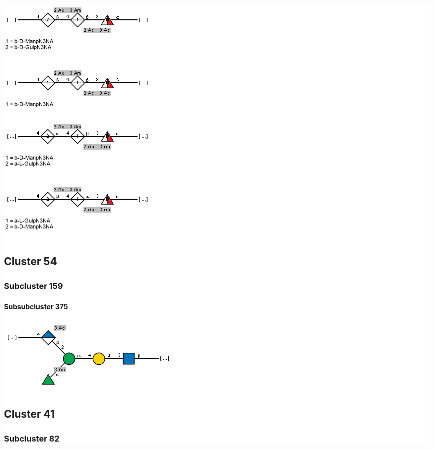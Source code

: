 ![](../../../csdb/images/6655.gif)

![](../../../csdb/images/6654.gif)

![](../../../csdb/images/7836.gif)

![](../../../csdb/images/6565.gif)

## Cluster 54

### Subcluster 159

#### Subsubcluster 375

![](../../../csdb/images/1931.gif)

## Cluster 41

### Subcluster 82
